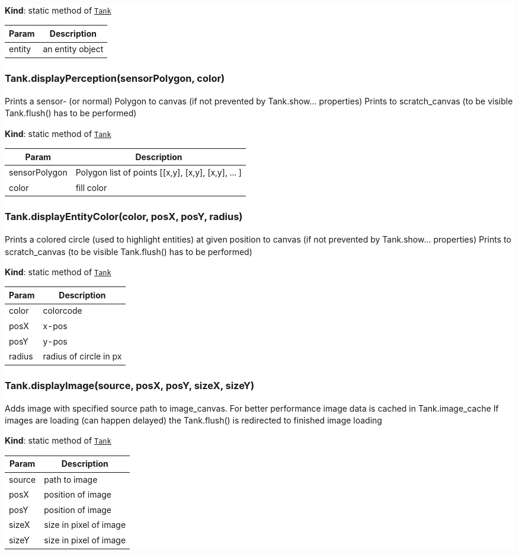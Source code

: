 **Kind**: static method of [<code>Tank</code>](#Tank)  

| Param | Description |
| --- | --- |
| entity | an entity object |

<a name="Tank.displayPerception"></a>

### Tank.displayPerception(sensorPolygon, color)
Prints a sensor- (or normal) Polygon to canvas (if not prevented by Tank.show... properties)
Prints to scratch_canvas (to be visible Tank.flush() has to be performed)

**Kind**: static method of [<code>Tank</code>](#Tank)  

| Param | Description |
| --- | --- |
| sensorPolygon | Polygon list of points [[x,y], [x,y], [x,y], ... ] |
| color | fill color |

<a name="Tank.displayEntityColor"></a>

### Tank.displayEntityColor(color, posX, posY, radius)
Prints a colored circle (used to highlight entities) at given position to canvas (if not prevented by Tank.show... properties)
Prints to scratch_canvas (to be visible Tank.flush() has to be performed)

**Kind**: static method of [<code>Tank</code>](#Tank)  

| Param | Description |
| --- | --- |
| color | colorcode |
| posX | x-pos |
| posY | y-pos |
| radius | radius of circle in px |

<a name="Tank.displayImage"></a>

### Tank.displayImage(source, posX, posY, sizeX, sizeY)
Adds image with specified source path to image_canvas.
For better performance image data is cached in Tank.image_cache
If images are loading (can happen delayed) the Tank.flush() is redirected to finished image loading

**Kind**: static method of [<code>Tank</code>](#Tank)  

| Param | Description |
| --- | --- |
| source | path to image |
| posX | position of image |
| posY | position of image |
| sizeX | size in pixel of image |
| sizeY | size in pixel of image |
